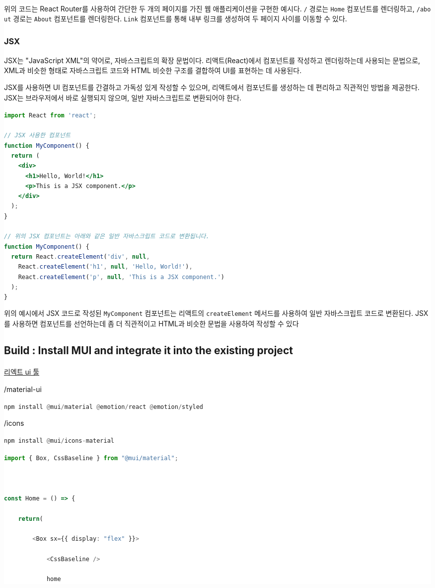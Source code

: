 ```jsx
```

위의 코드는 React Router를 사용하여 간단한 두 개의 페이지를 가진 웹 애플리케이션을 구현한 예시다. `/` 경로는 `Home` 컴포넌트를 렌더링하고, `/about` 경로는 `About` 컴포넌트를 렌더링한다. `Link` 컴포넌트를 통해 내부 링크를 생성하여 두 페이지 사이를 이동할 수 있다.

### JSX
  
JSX는 "JavaScript XML"의 약어로, 자바스크립트의 확장 문법이다. 리액트(React)에서 컴포넌트를 작성하고 렌더링하는데 사용되는 문법으로, XML과 비슷한 형태로 자바스크립트 코드와 HTML 비슷한 구조를 결합하여 UI를 표현하는 데 사용된다.

JSX를 사용하면 UI 컴포넌트를 간결하고 가독성 있게 작성할 수 있으며, 리액트에서 컴포넌트를 생성하는 데 편리하고 직관적인 방법을 제공한다. JSX는 브라우저에서 바로 실행되지 않으며, 일반 자바스크립트로 변환되어야 한다.
```jsx
import React from 'react';

// JSX 사용한 컴포넌트
function MyComponent() {
  return (
    <div>
      <h1>Hello, World!</h1>
      <p>This is a JSX component.</p>
    </div>
  );
}

// 위의 JSX 컴포넌트는 아래와 같은 일반 자바스크립트 코드로 변환됩니다.
function MyComponent() {
  return React.createElement('div', null,
    React.createElement('h1', null, 'Hello, World!'),
    React.createElement('p', null, 'This is a JSX component.')
  );
}

```

위의 예시에서 JSX 코드로 작성된 `MyComponent` 컴포넌트는 리액트의 `createElement` 메서드를 사용하여 일반 자바스크립트 코드로 변환된다. JSX를 사용하면 컴포넌트를 선언하는데 좀 더 직관적이고 HTML과 비슷한 문법을 사용하여 작성할 수 있다

## Build : Install MUI and integrate it into the existing project

[리엑트 ui 툴](https://mui.com/core/)

/material-ui
```python
npm install @mui/material @emotion/react @emotion/styled
```

/icons
```python
npm install @mui/icons-material
```

```typescript
import { Box, CssBaseline } from "@mui/material";

  

const Home = () => {

    return(

        <Box sx={{ display: "flex" }}>

            <CssBaseline />

            home
```